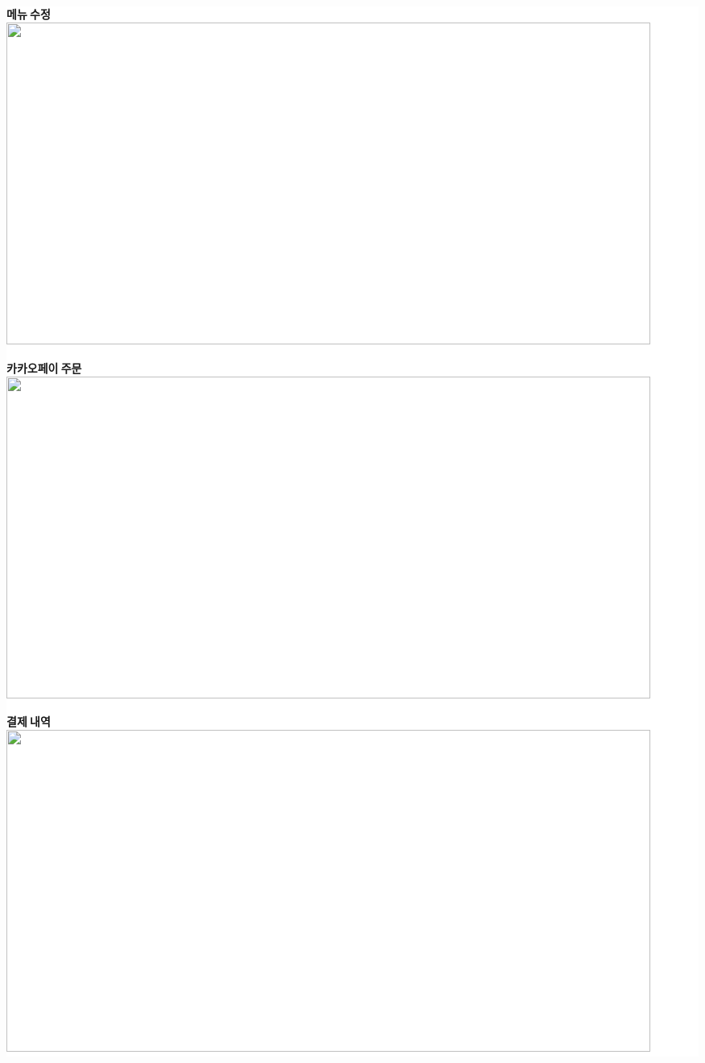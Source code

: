 **메뉴 수정**  
<img src="https://github.com/user-attachments/assets/61850f94-05df-455c-befc-e10be2603d76" width="800" height="400"/>  

**카카오페이 주문**  
<img src="https://github.com/user-attachments/assets/082e9923-7487-4202-b8f4-58eaa6d17c5b" width="800" height="400"/>  

**결제 내역**  
<img src="https://github.com/user-attachments/assets/30b595b5-f4ff-4d26-8f79-429d6d8ff939" width="800" height="400"/>  





